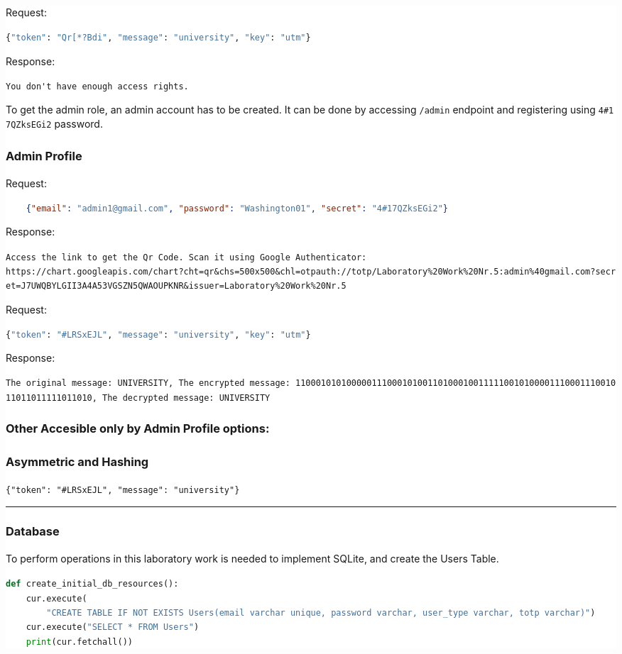 Request:
```python
{"token": "Qr[*?Bdi", "message": "university", "key": "utm"}
```

Response:
```
You don't have enough access rights.
```

To get the admin role, an admin account has to be created. It can be done by accessing `/admin` endpoint and
registering using `4#17QZksEGi2` password.

### Admin Profile

Request:
```json
    {"email": "admin1@gmail.com", "password": "Washington01", "secret": "4#17QZksEGi2"}
```

Response:
```
Access the link to get the Qr Code. Scan it using Google Authenticator:
https://chart.googleapis.com/chart?cht=qr&chs=500x500&chl=otpauth://totp/Laboratory%20Work%20Nr.5:admin%40gmail.com?secret=J7UWQBYLGII3A4A53VGSZN5QWAOUPKNR&issuer=Laboratory%20Work%20Nr.5
```

Request:
```python
{"token": "#LRSxEJL", "message": "university", "key": "utm"}
```

Response:
```
The original message: UNIVERSITY, The encrypted message: 11000101010000011100010100110100010011111001010000111000111001011011011111011010, The decrypted message: UNIVERSITY
```

### Other Accesible only by Admin Profile options:

### Asymmetric and Hashing
```
{"token": "#LRSxEJL", "message": "university"}
```

----

### Database

To perform operations in this laboratory work is needed to implement SQLite, and create the Users Table.

```python
def create_initial_db_resources():
    cur.execute(
        "CREATE TABLE IF NOT EXISTS Users(email varchar unique, password varchar, user_type varchar, totp varchar)")
    cur.execute("SELECT * FROM Users")
    print(cur.fetchall())
```
